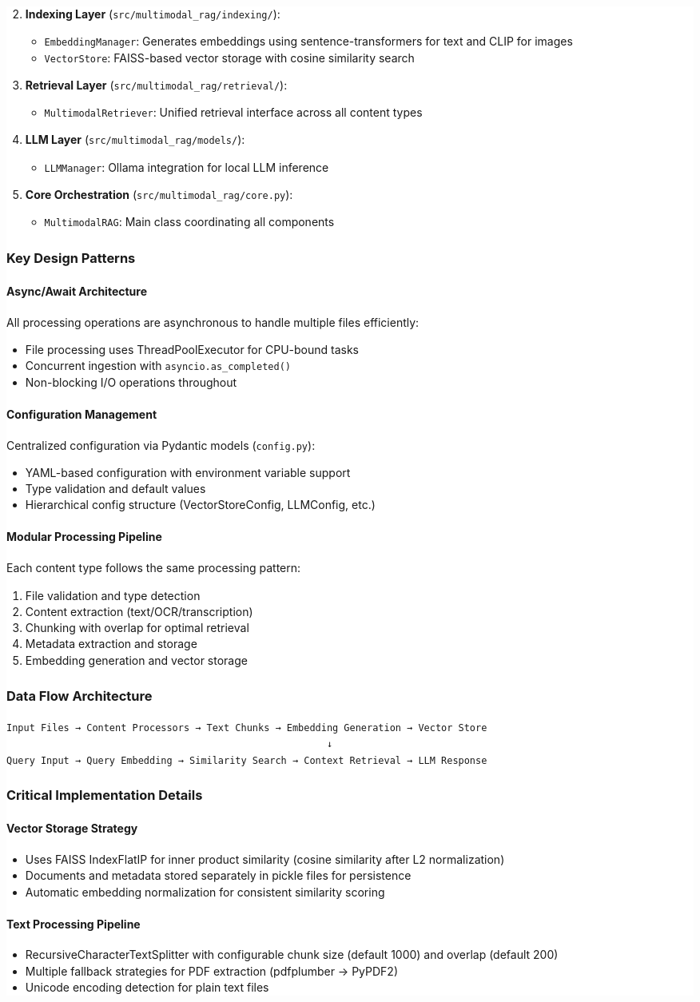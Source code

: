 2. **Indexing Layer** (`src/multimodal_rag/indexing/`):
   - `EmbeddingManager`: Generates embeddings using sentence-transformers for text and CLIP for images
   - `VectorStore`: FAISS-based vector storage with cosine similarity search

3. **Retrieval Layer** (`src/multimodal_rag/retrieval/`):
   - `MultimodalRetriever`: Unified retrieval interface across all content types

4. **LLM Layer** (`src/multimodal_rag/models/`):
   - `LLMManager`: Ollama integration for local LLM inference

5. **Core Orchestration** (`src/multimodal_rag/core.py`):
   - `MultimodalRAG`: Main class coordinating all components

### Key Design Patterns

#### Async/Await Architecture
All processing operations are asynchronous to handle multiple files efficiently:
- File processing uses ThreadPoolExecutor for CPU-bound tasks
- Concurrent ingestion with `asyncio.as_completed()`
- Non-blocking I/O operations throughout

#### Configuration Management
Centralized configuration via Pydantic models (`config.py`):
- YAML-based configuration with environment variable support
- Type validation and default values
- Hierarchical config structure (VectorStoreConfig, LLMConfig, etc.)

#### Modular Processing Pipeline
Each content type follows the same processing pattern:
1. File validation and type detection
2. Content extraction (text/OCR/transcription)
3. Chunking with overlap for optimal retrieval
4. Metadata extraction and storage
5. Embedding generation and vector storage

### Data Flow Architecture

```
Input Files → Content Processors → Text Chunks → Embedding Generation → Vector Store
                                                        ↓
Query Input → Query Embedding → Similarity Search → Context Retrieval → LLM Response
```

### Critical Implementation Details

#### Vector Storage Strategy
- Uses FAISS IndexFlatIP for inner product similarity (cosine similarity after L2 normalization)
- Documents and metadata stored separately in pickle files for persistence
- Automatic embedding normalization for consistent similarity scoring

#### Text Processing Pipeline
- RecursiveCharacterTextSplitter with configurable chunk size (default 1000) and overlap (default 200)
- Multiple fallback strategies for PDF extraction (pdfplumber → PyPDF2)
- Unicode encoding detection for plain text files
